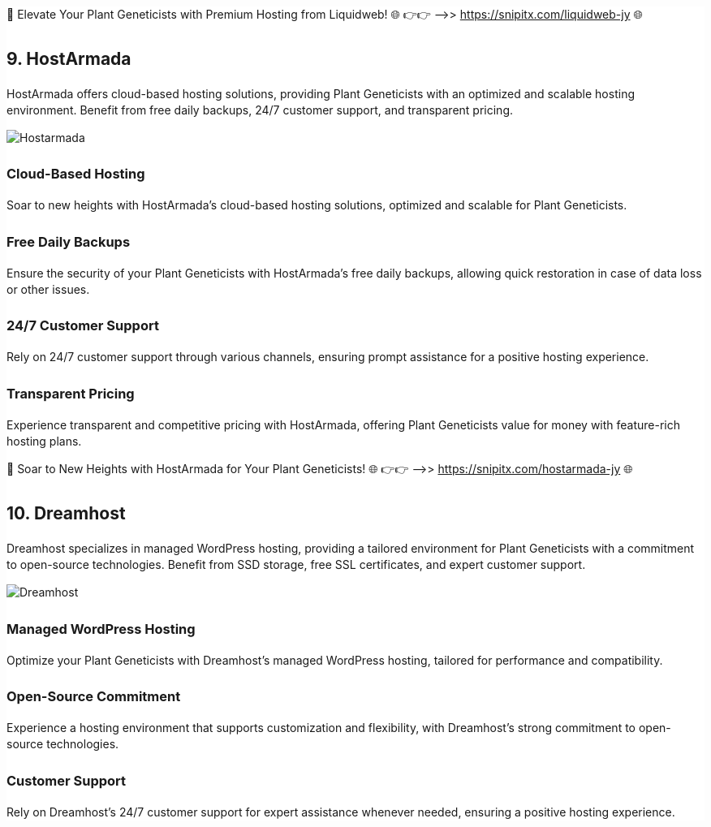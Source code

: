 🚀 Elevate Your Plant Geneticists with Premium Hosting from Liquidweb! 🌐
👉👉 -->> https://snipitx.com/liquidweb-jy 🌐

## 9. HostArmada

HostArmada offers cloud-based hosting solutions, providing Plant Geneticists with an optimized and scalable hosting environment. Benefit from free daily backups, 24/7 customer support, and transparent pricing.

![Hostarmada](https://i.imgur.com/KFbdf3o.jpeg "Hostarmada Hosting")

### Cloud-Based Hosting
Soar to new heights with HostArmada’s cloud-based hosting solutions, optimized and scalable for Plant Geneticists.

### Free Daily Backups
Ensure the security of your Plant Geneticists with HostArmada’s free daily backups, allowing quick restoration in case of data loss or other issues.

### 24/7 Customer Support
Rely on 24/7 customer support through various channels, ensuring prompt assistance for a positive hosting experience.

### Transparent Pricing
Experience transparent and competitive pricing with HostArmada, offering Plant Geneticists value for money with feature-rich hosting plans.

🚀 Soar to New Heights with HostArmada for Your Plant Geneticists! 🌐
👉👉 -->> https://snipitx.com/hostarmada-jy 🌐

## 10. Dreamhost

Dreamhost specializes in managed WordPress hosting, providing a tailored environment for Plant Geneticists with a commitment to open-source technologies. Benefit from SSD storage, free SSL certificates, and expert customer support.

![Dreamhost](https://i.imgur.com/rXIg8ip.jpeg "Dreamhost Hosting")

### Managed WordPress Hosting
Optimize your Plant Geneticists with Dreamhost’s managed WordPress hosting, tailored for performance and compatibility.

### Open-Source Commitment
Experience a hosting environment that supports customization and flexibility, with Dreamhost’s strong commitment to open-source technologies.

### Customer Support
Rely on Dreamhost’s 24/7 customer support for expert assistance whenever needed, ensuring a positive hosting experience.
